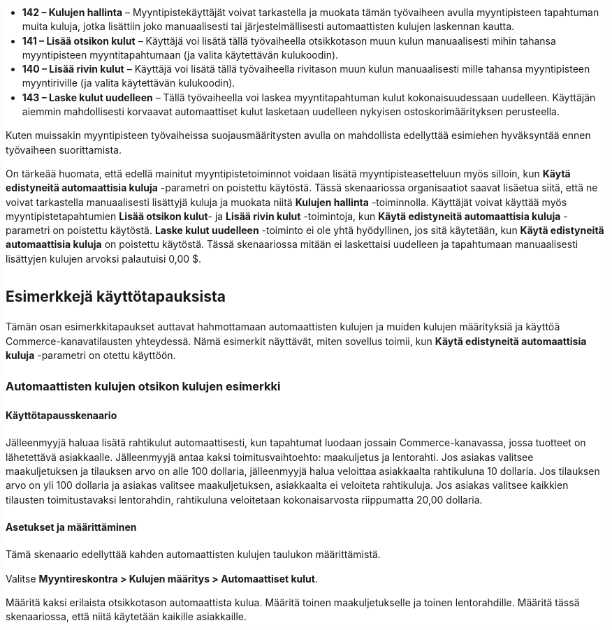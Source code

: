 - **142 – Kulujen hallinta** – Myyntipistekäyttäjät voivat tarkastella ja muokata tämän työvaiheen avulla myyntipisteen tapahtuman muita kuluja, jotka lisättiin joko manuaalisesti tai järjestelmällisesti automaattisten kulujen laskennan kautta.
- **141 – Lisää otsikon kulut** – Käyttäjä voi lisätä tällä työvaiheella otsikkotason muun kulun manuaalisesti mihin tahansa myyntipisteen myyntitapahtumaan (ja valita käytettävän kulukoodin).
- **140 – Lisää rivin kulut** – Käyttäjä voi lisätä tällä työvaiheella rivitason muun kulun manuaalisesti mille tahansa myyntipisteen myyntiriville (ja valita käytettävän kulukoodin).
- **143 – Laske kulut uudelleen** – Tällä työvaiheella voi laskea myyntitapahtuman kulut kokonaisuudessaan uudelleen. Käyttäjän aiemmin mahdollisesti korvaavat automaattiset kulut lasketaan uudelleen nykyisen ostoskorimäärityksen perusteella.

Kuten muissakin myyntipisteen työvaiheissa suojausmääritysten avulla on mahdollista edellyttää esimiehen hyväksyntää ennen työvaiheen suorittamista.

On tärkeää huomata, että edellä mainitut myyntipistetoiminnot voidaan lisätä myyntipisteasetteluun myös silloin, kun **Käytä edistyneitä automaattisia kuluja** -parametri on poistettu käytöstä. Tässä skenaariossa organisaatiot saavat lisäetua siitä, että ne voivat tarkastella manuaalisesti lisättyjä kuluja ja muokata niitä **Kulujen hallinta** -toiminnolla. Käyttäjät voivat käyttää myös myyntipistetapahtumien **Lisää otsikon kulut**- ja **Lisää rivin kulut** -toimintoja, kun **Käytä edistyneitä automaattisia kuluja** -parametri on poistettu käytöstä. **Laske kulut uudelleen** -toiminto ei ole yhtä hyödyllinen, jos sitä käytetään, kun **Käytä edistyneitä automaattisia kuluja** on poistettu käytöstä. Tässä skenaariossa mitään ei laskettaisi uudelleen ja tapahtumaan manuaalisesti lisättyjen kulujen arvoksi palautuisi 0,00 $.

## <a name="use-case-examples"></a>Esimerkkejä käyttötapauksista

Tämän osan esimerkkitapaukset auttavat hahmottamaan automaattisten kulujen ja muiden kulujen määrityksiä ja käyttöä Commerce-kanavatilausten yhteydessä. Nämä esimerkit näyttävät, miten sovellus toimii, kun **Käytä edistyneitä automaattisia kuluja** -parametri on otettu käyttöön.

### <a name="auto-charges-header-charges-example"></a>Automaattisten kulujen otsikon kulujen esimerkki

#### <a name="use-case-scenario"></a>Käyttötapausskenaario

Jälleenmyyjä haluaa lisätä rahtikulut automaattisesti, kun tapahtumat luodaan jossain Commerce-kanavassa, jossa tuotteet on lähetettävä asiakkaalle. Jälleenmyyjä antaa kaksi toimitusvaihtoehto: maakuljetus ja lentorahti. Jos asiakas valitsee maakuljetuksen ja tilauksen arvo on alle 100 dollaria, jälleenmyyjä halua veloittaa asiakkaalta rahtikuluna 10 dollaria. Jos tilauksen arvo on yli 100 dollaria ja asiakas valitsee maakuljetuksen, asiakkaalta ei veloiteta rahtikuluja. Jos asiakas valitsee kaikkien tilausten toimitustavaksi lentorahdin, rahtikuluna veloitetaan kokonaisarvosta riippumatta 20,00 dollaria.

#### <a name="setup-and-configuration"></a>Asetukset ja määrittäminen

Tämä skenaario edellyttää kahden automaattisten kulujen taulukon määrittämistä.

Valitse **Myyntireskontra \> Kulujen määritys \> Automaattiset kulut**.

Määritä kaksi erilaista otsikkotason automaattista kulua. Määritä toinen maakuljetukselle ja toinen lentorahdille. Määritä tässä skenaariossa, että niitä käytetään kaikille asiakkaille.
